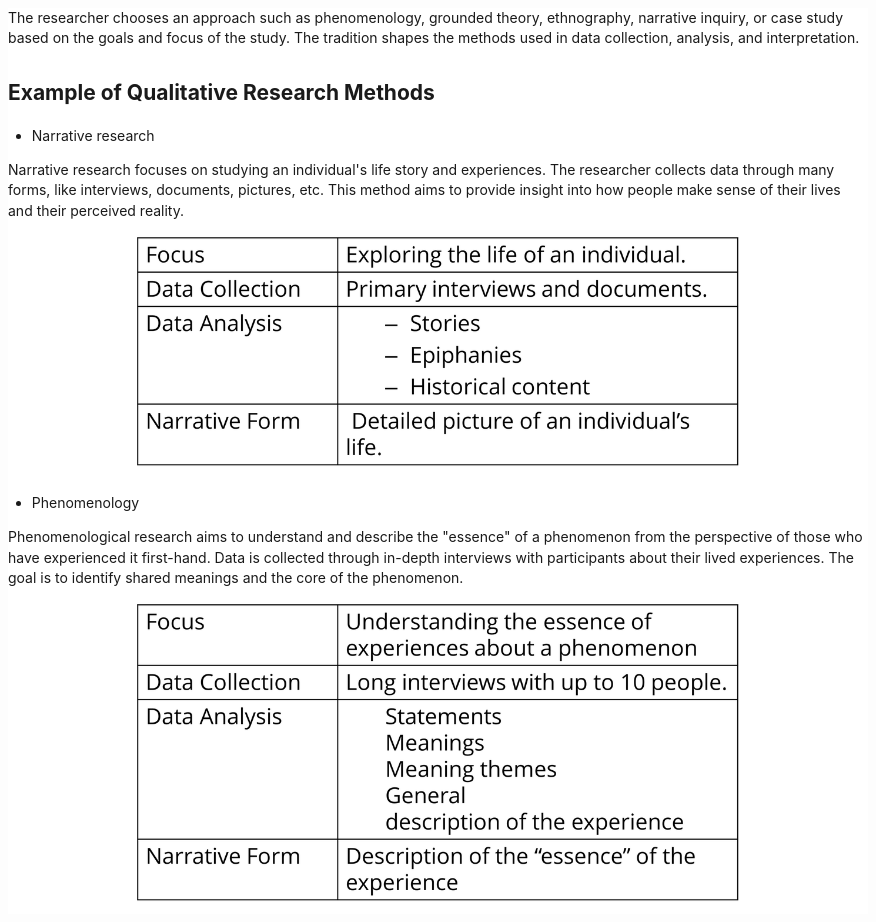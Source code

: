 The researcher chooses an approach such as phenomenology, grounded theory, ethnography, narrative inquiry, or case study based on the goals and focus of the study. The tradition shapes the methods used in data collection, analysis, and interpretation.

## Example of Qualitative Research Methods

- Narrative research

Narrative research focuses on studying an individual's life story and experiences. The researcher collects data through many forms, like interviews, documents, pictures, etc. This method aims to provide insight into how people make sense of their lives and their perceived reality.

<center> <img src="static\modules\narrative research.png" alt="" width="70%" /> </center>

- Phenomenology

Phenomenological research aims to understand and describe the "essence" of a phenomenon from the perspective of those who have experienced it first-hand. Data is collected through in-depth interviews with participants about their lived experiences. The goal is to identify shared meanings and the core of the phenomenon.

<center> <img src="static\modules\Phenomenology.png" alt="" width="70%" /> </center>
